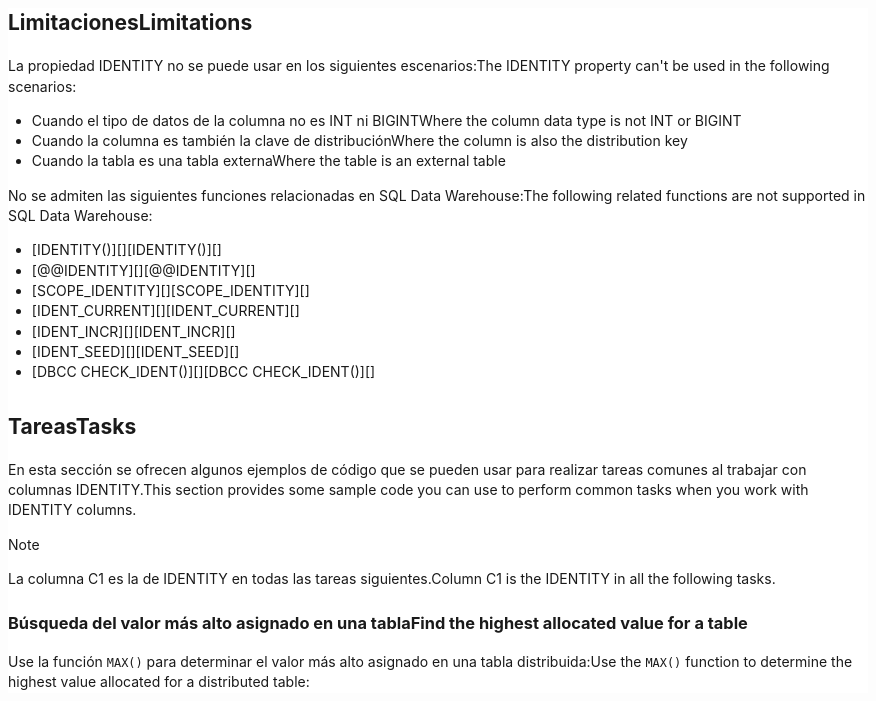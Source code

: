 ## <a name="limitations"></a><span data-ttu-id="df00c-177">Limitaciones</span><span class="sxs-lookup"><span data-stu-id="df00c-177">Limitations</span></span>
<span data-ttu-id="df00c-178">La propiedad IDENTITY no se puede usar en los siguientes escenarios:</span><span class="sxs-lookup"><span data-stu-id="df00c-178">The IDENTITY property can't be used in the following scenarios:</span></span>
- <span data-ttu-id="df00c-179">Cuando el tipo de datos de la columna no es INT ni BIGINT</span><span class="sxs-lookup"><span data-stu-id="df00c-179">Where the column data type is not INT or BIGINT</span></span>
- <span data-ttu-id="df00c-180">Cuando la columna es también la clave de distribución</span><span class="sxs-lookup"><span data-stu-id="df00c-180">Where the column is also the distribution key</span></span>
- <span data-ttu-id="df00c-181">Cuando la tabla es una tabla externa</span><span class="sxs-lookup"><span data-stu-id="df00c-181">Where the table is an external table</span></span> 

<span data-ttu-id="df00c-182">No se admiten las siguientes funciones relacionadas en SQL Data Warehouse:</span><span class="sxs-lookup"><span data-stu-id="df00c-182">The following related functions are not supported in SQL Data Warehouse:</span></span>

- <span data-ttu-id="df00c-183">[IDENTITY()][]</span><span class="sxs-lookup"><span data-stu-id="df00c-183">[IDENTITY()][]</span></span>
- <span data-ttu-id="df00c-184">[@@IDENTITY][]</span><span class="sxs-lookup"><span data-stu-id="df00c-184">[@@IDENTITY][]</span></span>
- <span data-ttu-id="df00c-185">[SCOPE_IDENTITY][]</span><span class="sxs-lookup"><span data-stu-id="df00c-185">[SCOPE_IDENTITY][]</span></span>
- <span data-ttu-id="df00c-186">[IDENT_CURRENT][]</span><span class="sxs-lookup"><span data-stu-id="df00c-186">[IDENT_CURRENT][]</span></span>
- <span data-ttu-id="df00c-187">[IDENT_INCR][]</span><span class="sxs-lookup"><span data-stu-id="df00c-187">[IDENT_INCR][]</span></span>
- <span data-ttu-id="df00c-188">[IDENT_SEED][]</span><span class="sxs-lookup"><span data-stu-id="df00c-188">[IDENT_SEED][]</span></span>
- <span data-ttu-id="df00c-189">[DBCC CHECK_IDENT()][]</span><span class="sxs-lookup"><span data-stu-id="df00c-189">[DBCC CHECK_IDENT()][]</span></span>

## <a name="tasks"></a><span data-ttu-id="df00c-190">Tareas</span><span class="sxs-lookup"><span data-stu-id="df00c-190">Tasks</span></span>

<span data-ttu-id="df00c-191">En esta sección se ofrecen algunos ejemplos de código que se pueden usar para realizar tareas comunes al trabajar con columnas IDENTITY.</span><span class="sxs-lookup"><span data-stu-id="df00c-191">This section provides some sample code you can use to perform common tasks when you work with IDENTITY columns.</span></span>

> [!NOTE] 
> <span data-ttu-id="df00c-192">La columna C1 es la de IDENTITY en todas las tareas siguientes.</span><span class="sxs-lookup"><span data-stu-id="df00c-192">Column C1 is the IDENTITY in all the following tasks.</span></span>
> 
 
### <a name="find-the-highest-allocated-value-for-a-table"></a><span data-ttu-id="df00c-193">Búsqueda del valor más alto asignado en una tabla</span><span class="sxs-lookup"><span data-stu-id="df00c-193">Find the highest allocated value for a table</span></span>
<span data-ttu-id="df00c-194">Use la función `MAX()` para determinar el valor más alto asignado en una tabla distribuida:</span><span class="sxs-lookup"><span data-stu-id="df00c-194">Use the `MAX()` function to determine the highest value allocated for a distributed table:</span></span>


[Overview]: ./sql-data-warehouse-tables-overview.md
[Data Types]: ./sql-data-warehouse-tables-data-types.md
[Distribute]: ./sql-data-warehouse-tables-distribute.md
[Index]: ./sql-data-warehouse-tables-index.md
[Partition]: ./sql-data-warehouse-tables-partition.md
[Statistics]: ./sql-data-warehouse-tables-statistics.md
[Temporary]: ./sql-data-warehouse-tables-temporary.md
[Identity]: ./sql-data-warehouse-tables-identity.md
[SQL Data Warehouse Best Practices]: ./sql-data-warehouse-best-practices.md
[Identity property]: https://msdn.microsoft.com/library/ms186775.aspx
[sys.identity_columns]: https://msdn.microsoft.com/library/ms187334.aspx